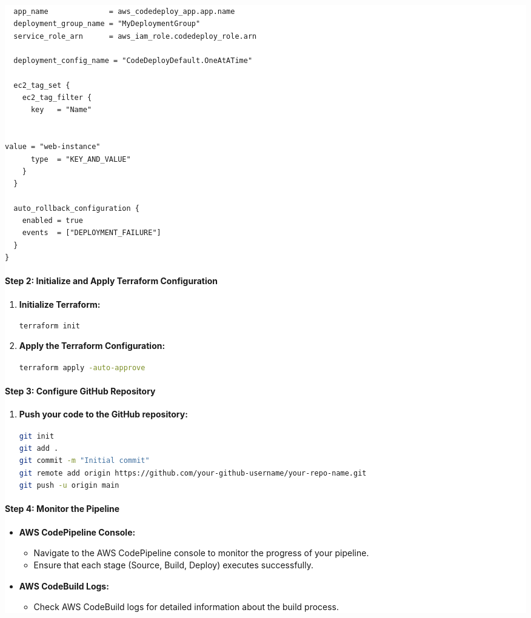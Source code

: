   ```hcl
     app_name              = aws_codedeploy_app.app.name
     deployment_group_name = "MyDeploymentGroup"
     service_role_arn      = aws_iam_role.codedeploy_role.arn

     deployment_config_name = "CodeDeployDefault.OneAtATime"

     ec2_tag_set {
       ec2_tag_filter {
         key   = "Name"
        

 value = "web-instance"
         type  = "KEY_AND_VALUE"
       }
     }

     auto_rollback_configuration {
       enabled = true
       events  = ["DEPLOYMENT_FAILURE"]
     }
   }
   ```

#### Step 2: Initialize and Apply Terraform Configuration

1. **Initialize Terraform:**
   ```sh
   terraform init
   ```

2. **Apply the Terraform Configuration:**
   ```sh
   terraform apply -auto-approve
   ```

#### Step 3: Configure GitHub Repository

1. **Push your code to the GitHub repository:**
   ```sh
   git init
   git add .
   git commit -m "Initial commit"
   git remote add origin https://github.com/your-github-username/your-repo-name.git
   git push -u origin main
   ```

#### Step 4: Monitor the Pipeline

- **AWS CodePipeline Console:**
  - Navigate to the AWS CodePipeline console to monitor the progress of your pipeline.
  - Ensure that each stage (Source, Build, Deploy) executes successfully.

- **AWS CodeBuild Logs:**
  - Check AWS CodeBuild logs for detailed information about the build process.
